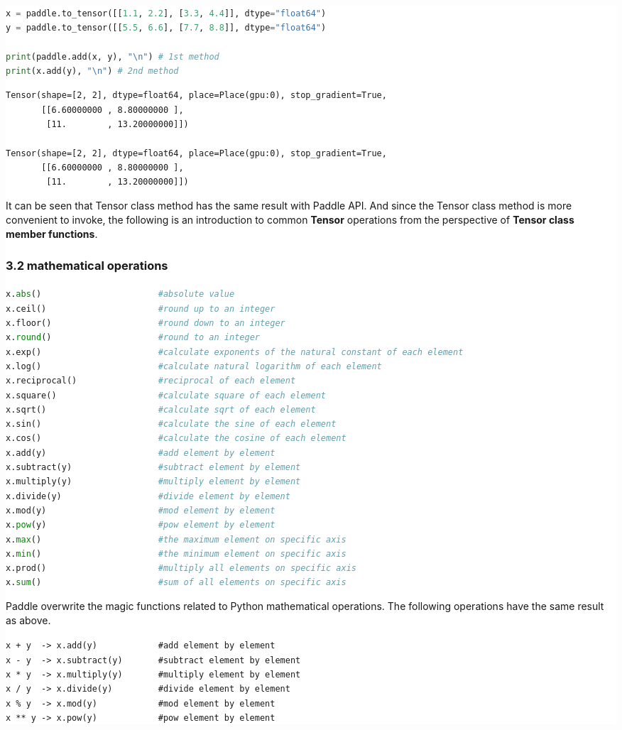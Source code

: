 ```python
x = paddle.to_tensor([[1.1, 2.2], [3.3, 4.4]], dtype="float64")
y = paddle.to_tensor([[5.5, 6.6], [7.7, 8.8]], dtype="float64")

print(paddle.add(x, y), "\n") # 1st method
print(x.add(y), "\n") # 2nd method
```

```text
Tensor(shape=[2, 2], dtype=float64, place=Place(gpu:0), stop_gradient=True,
       [[6.60000000 , 8.80000000 ],
        [11.        , 13.20000000]])

Tensor(shape=[2, 2], dtype=float64, place=Place(gpu:0), stop_gradient=True,
       [[6.60000000 , 8.80000000 ],
        [11.        , 13.20000000]])
```

It can be seen that Tensor class method has the same result with Paddle API. And since the Tensor class method is more convenient to invoke, the following is an introduction to common **Tensor** operations from the perspective of **Tensor class member functions**.

### 3.2 mathematical operations
```python
x.abs()                       #absolute value
x.ceil()                      #round up to an integer
x.floor()                     #round down to an integer
x.round()                     #round to an integer
x.exp()                       #calculate exponents of the natural constant of each element
x.log()                       #calculate natural logarithm of each element
x.reciprocal()                #reciprocal of each element
x.square()                    #calculate square of each element
x.sqrt()                      #calculate sqrt of each element
x.sin()                       #calculate the sine of each element
x.cos()                       #calculate the cosine of each element
x.add(y)                      #add element by element
x.subtract(y)                 #subtract element by element
x.multiply(y)                 #multiply element by element
x.divide(y)                   #divide element by element
x.mod(y)                      #mod element by element
x.pow(y)                      #pow element by element
x.max()                       #the maximum element on specific axis
x.min()                       #the minimum element on specific axis
x.prod()                      #multiply all elements on specific axis
x.sum()                       #sum of all elements on specific axis
```

Paddle overwrite the magic functions related to Python mathematical operations. The following operations have the same result as above.
```text
x + y  -> x.add(y)            #add element by element
x - y  -> x.subtract(y)       #subtract element by element
x * y  -> x.multiply(y)       #multiply element by element
x / y  -> x.divide(y)         #divide element by element
x % y  -> x.mod(y)            #mod element by element
x ** y -> x.pow(y)            #pow element by element
```
